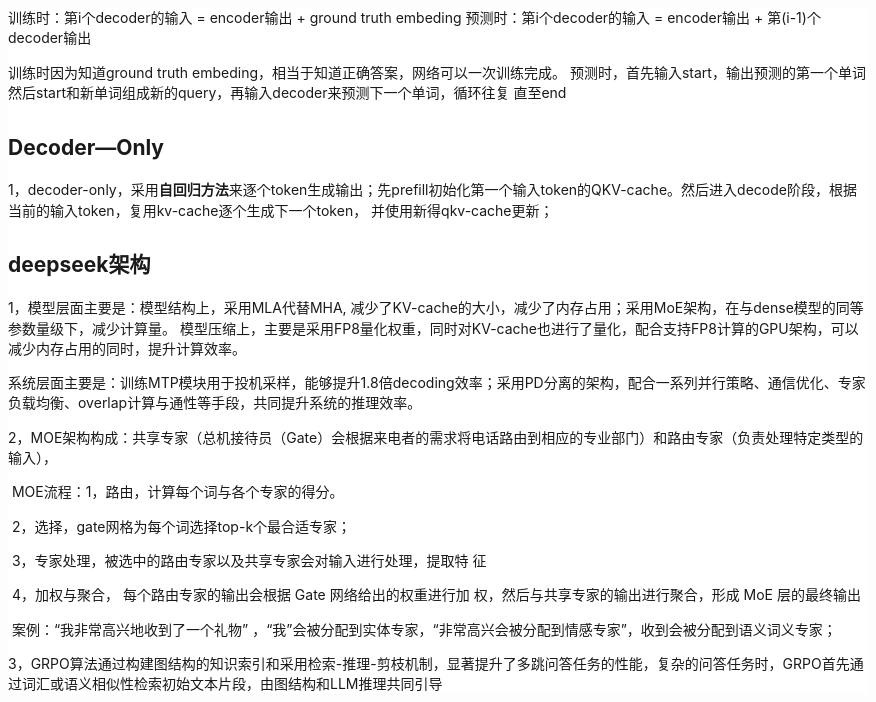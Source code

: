 训练时：第i个decoder的输入 = encoder输出 + ground truth embeding
预测时：第i个decoder的输入 = encoder输出 + 第(i-1)个decoder输出

训练时因为知道ground truth embeding，相当于知道正确答案，网络可以一次训练完成。
预测时，首先输入start，输出预测的第一个单词 然后start和新单词组成新的query，再输入decoder来预测下一个单词，循环往复 直至end

## Decoder—Only

​	1，decoder-only，采用**自回归方法**来逐个token生成输出；先prefill初始化第一个输入token的QKV-cache。然后进入decode阶段，根据当前的输入token，复用kv-cache逐个生成下一个token，	并使用新得qkv-cache更新；

## deepseek架构

1，模型层面主要是：模型结构上，采用MLA代替MHA, 减少了KV-cache的大小，减少了内存占用；采用MoE架构，在与dense模型的同等参数量级下，减少计算量。 模型压缩上，主要是采用FP8量化权重，同时对KV-cache也进行了量化，配合支持FP8计算的GPU架构，可以减少内存占用的同时，提升计算效率。

系统层面主要是：训练MTP模块用于投机采样，能够提升1.8倍decoding效率；采用PD分离的架构，配合一系列并行策略、通信优化、专家负载均衡、overlap计算与通性等手段，共同提升系统的推理效率。

​		2，MOE架构构成：共享专家（总机接待员（Gate）会根据来电者的需求将电话路由到相应的专业部门）和路由专家（负责处理特定类型的输入），

​				MOE流程：1，路由，计算每个词与各个专家的得分。

​								    2，选择，gate网格为每个词选择top-k个最合适专家；

​									3，专家处理，被选中的路由专家以及共享专家会对输入进行处理，提取特										征

​									4，加权与聚合， 每个路由专家的输出会根据 Gate 网络给出的权重进行加										权，然后与共享专家的输出进行聚合，形成 MoE 层的最终输出

​				案例：“我非常高兴地收到了一个礼物” ，“我”会被分配到实体专家，“非常高兴会被分配到情感专家”，收到会被分配到语义词义专家；

3，GRPO算法通过构建图结构的知识索引和采用检索-推理-剪枝机制，显著提升了多跳问答任务的性能，复杂的问答任务时，GRPO首先通过词汇或语义相似性检索初始文本片段，由图结构和LLM推理共同引导